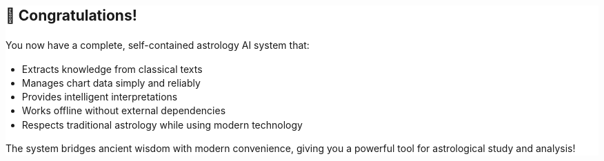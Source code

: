 ## 🎉 Congratulations!

You now have a complete, self-contained astrology AI system that:
- Extracts knowledge from classical texts
- Manages chart data simply and reliably  
- Provides intelligent interpretations
- Works offline without external dependencies
- Respects traditional astrology while using modern technology

The system bridges ancient wisdom with modern convenience, giving you a powerful tool for astrological study and analysis! 
